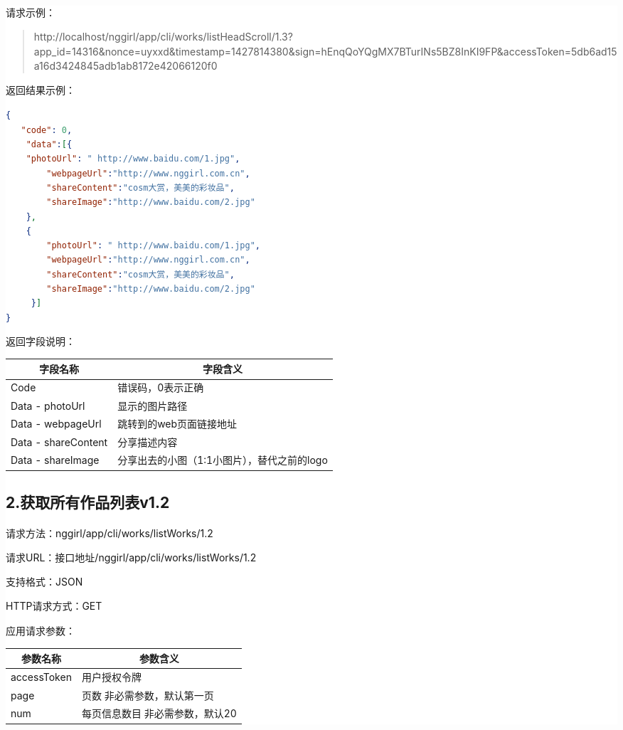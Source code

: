 请求示例：

> http://localhost/nggirl/app/cli/works/listHeadScroll/1.3?app_id=14316&nonce=uyxxd&timestamp=1427814380&sign=hEnqQoYQgMX7BTurINs5BZ8InKI9FP&accessToken=5db6ad15a16d3424845adb1ab8172e42066120f0

返回结果示例：

```json
{
   "code": 0,
    "data":[{
	"photoUrl": " http://www.baidu.com/1.jpg",
		"webpageUrl":"http://www.nggirl.com.cn",
		"shareContent":"cosm大赏，美美的彩妆品",
		"shareImage":"http://www.baidu.com/2.jpg"
	},
	{
		"photoUrl": " http://www.baidu.com/1.jpg",
		"webpageUrl":"http://www.nggirl.com.cn",
		"shareContent":"cosm大赏，美美的彩妆品",
		"shareImage":"http://www.baidu.com/2.jpg"
     }]
}
```

返回字段说明：

|字段名称|字段含义
|---|---|
|Code	|错误码，0表示正确
|Data - photoUrl	|显示的图片路径
|Data - webpageUrl	|跳转到的web页面链接地址
|Data - shareContent |分享描述内容
|Data - shareImage	|分享出去的小图（1:1小图片），替代之前的logo




<h2 id="2">2.获取所有作品列表v1.2</h2>

请求方法：nggirl/app/cli/works/listWorks/1.2

请求URL：接口地址/nggirl/app/cli/works/listWorks/1.2

支持格式：JSON

HTTP请求方式：GET

应用请求参数：

|参数名称	|参数含义
|---|---|
|accessToken	|用户授权令牌
|page	|页数  非必需参数，默认第一页
|num	|每页信息数目 非必需参数，默认20
